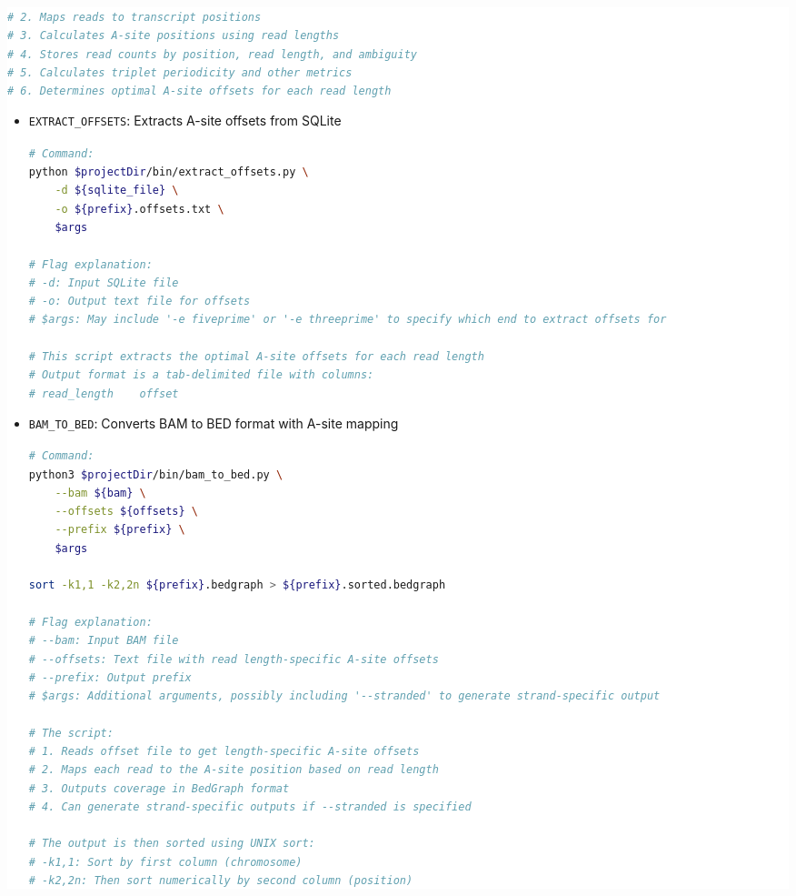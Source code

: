   ```bash
  # 2. Maps reads to transcript positions
  # 3. Calculates A-site positions using read lengths
  # 4. Stores read counts by position, read length, and ambiguity
  # 5. Calculates triplet periodicity and other metrics
  # 6. Determines optimal A-site offsets for each read length
  ```

- `EXTRACT_OFFSETS`: Extracts A-site offsets from SQLite
  ```bash
  # Command:
  python $projectDir/bin/extract_offsets.py \
      -d ${sqlite_file} \
      -o ${prefix}.offsets.txt \
      $args
  
  # Flag explanation:
  # -d: Input SQLite file
  # -o: Output text file for offsets
  # $args: May include '-e fiveprime' or '-e threeprime' to specify which end to extract offsets for
  
  # This script extracts the optimal A-site offsets for each read length
  # Output format is a tab-delimited file with columns:
  # read_length    offset
  ```

- `BAM_TO_BED`: Converts BAM to BED format with A-site mapping
  ```bash
  # Command:
  python3 $projectDir/bin/bam_to_bed.py \
      --bam ${bam} \
      --offsets ${offsets} \
      --prefix ${prefix} \
      $args
  
  sort -k1,1 -k2,2n ${prefix}.bedgraph > ${prefix}.sorted.bedgraph
  
  # Flag explanation:
  # --bam: Input BAM file
  # --offsets: Text file with read length-specific A-site offsets
  # --prefix: Output prefix
  # $args: Additional arguments, possibly including '--stranded' to generate strand-specific output
  
  # The script:
  # 1. Reads offset file to get length-specific A-site offsets
  # 2. Maps each read to the A-site position based on read length
  # 3. Outputs coverage in BedGraph format
  # 4. Can generate strand-specific outputs if --stranded is specified
  
  # The output is then sorted using UNIX sort:
  # -k1,1: Sort by first column (chromosome)
  # -k2,2n: Then sort numerically by second column (position)
  ```
